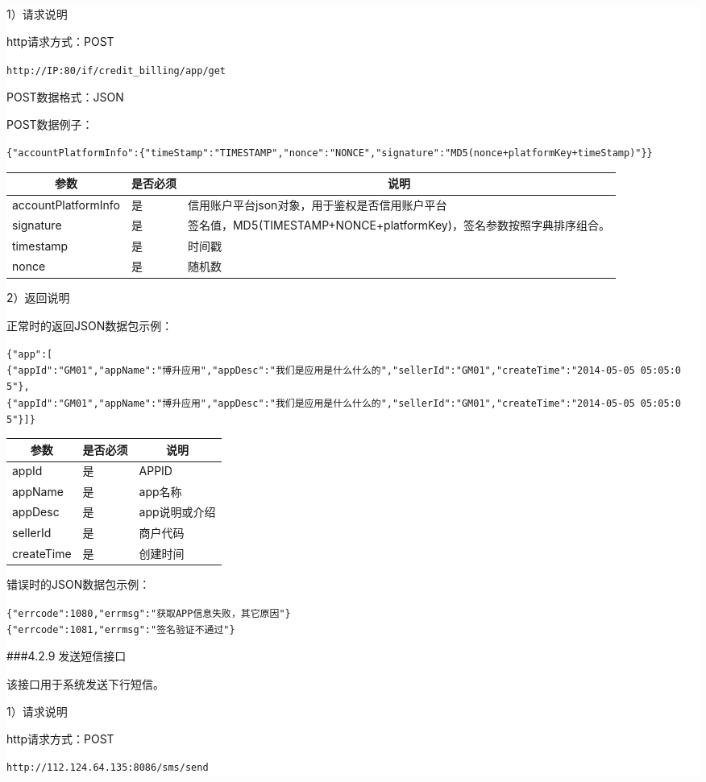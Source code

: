 

1）请求说明

http请求方式：POST

    http://IP:80/if/credit_billing/app/get
    
POST数据格式：JSON

POST数据例子：


    {"accountPlatformInfo":{"timeStamp":"TIMESTAMP","nonce":"NONCE","signature":"MD5(nonce+platformKey+timeStamp)"}}


参数|是否必须|说明
---|-------|----
accountPlatformInfo|是|信用账户平台json对象，用于鉴权是否信用账户平台
signature|是|签名值，MD5(TIMESTAMP+NONCE+platformKey)，签名参数按照字典排序组合。
timestamp|是|时间戳
nonce|是|随机数



2）返回说明

正常时的返回JSON数据包示例：

    {"app":[
    {"appId":"GM01","appName":"博升应用","appDesc":"我们是应用是什么什么的","sellerId":"GM01","createTime":"2014-05-05 05:05:05"},
    {"appId":"GM01","appName":"博升应用","appDesc":"我们是应用是什么什么的","sellerId":"GM01","createTime":"2014-05-05 05:05:05"}]}

参数|是否必须|说明
---|-------|----
appId|是|APPID
appName|是|app名称
appDesc|是|app说明或介绍
sellerId|是|商户代码
createTime|是|创建时间


错误时的JSON数据包示例：

    {"errcode":1080,"errmsg":"获取APP信息失败，其它原因"}
    {"errcode":1081,"errmsg":"签名验证不通过"}



###4.2.9 发送短信接口

该接口用于系统发送下行短信。



1）请求说明

http请求方式：POST

    http://112.124.64.135:8086/sms/send
    